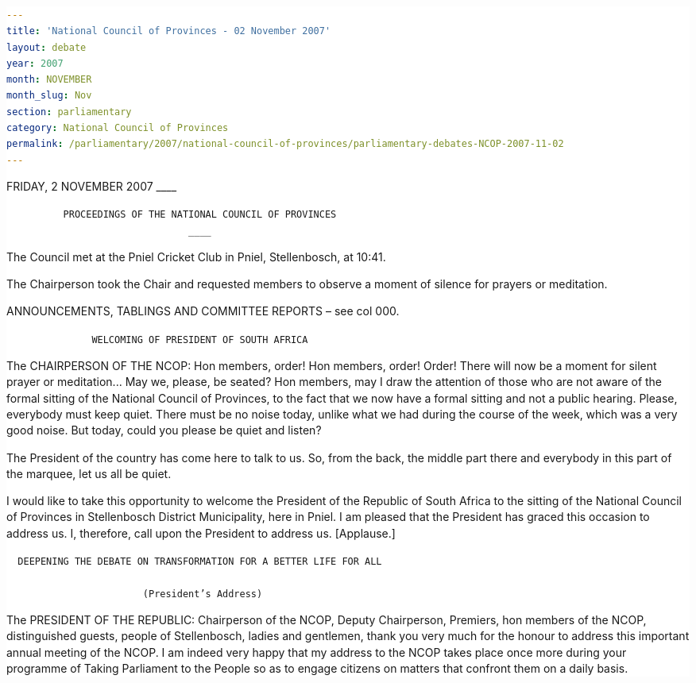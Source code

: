 ```yaml
---
title: 'National Council of Provinces - 02 November 2007'
layout: debate
year: 2007
month: NOVEMBER
month_slug: Nov
section: parliamentary
category: National Council of Provinces
permalink: /parliamentary/2007/national-council-of-provinces/parliamentary-debates-NCOP-2007-11-02
---
```


FRIDAY, 2 NOVEMBER 2007
                                    ____

              PROCEEDINGS OF THE NATIONAL COUNCIL OF PROVINCES
                                    ____

The Council met at the Pniel Cricket Club in Pniel, Stellenbosch, at 10:41.

The Chairperson took the Chair and requested members to observe a moment of
silence for prayers or meditation.

ANNOUNCEMENTS, TABLINGS AND COMMITTEE REPORTS – see col 000.

                   WELCOMING OF PRESIDENT OF SOUTH AFRICA

The CHAIRPERSON OF THE NCOP: Hon members, order! Hon members, order! Order!
There will now be a moment for silent prayer or meditation... May we,
please, be seated? Hon members, may I draw the attention of those who are
not aware of the formal sitting of the National Council of Provinces, to
the fact that we now have a formal sitting and not a public hearing.
Please, everybody must keep quiet. There must be no noise today, unlike
what we had during the course of the week, which was a very good noise. But
today, could you please be quiet and listen?

The President of the country has come here to talk to us. So, from the
back, the middle part there and everybody in this part of the marquee, let
us all be quiet.

I would like to take this opportunity to welcome the President of the
Republic of South Africa to the sitting of the National Council of
Provinces in Stellenbosch District Municipality, here in Pniel. I am
pleased that the President has graced this occasion to address us. I,
therefore, call upon the President to address us. [Applause.]

      DEEPENING THE DEBATE ON TRANSFORMATION FOR A BETTER LIFE FOR ALL

                            (President’s Address)

The PRESIDENT OF THE REPUBLIC: Chairperson of the NCOP, Deputy Chairperson,
Premiers, hon members of the NCOP, distinguished guests, people of
Stellenbosch, ladies and gentlemen, thank you very much for the honour to
address this important annual meeting of the NCOP. I am indeed very happy
that my address to the NCOP takes place once more during your programme of
Taking Parliament to the People so as to engage citizens on matters that
confront them on a daily basis.
